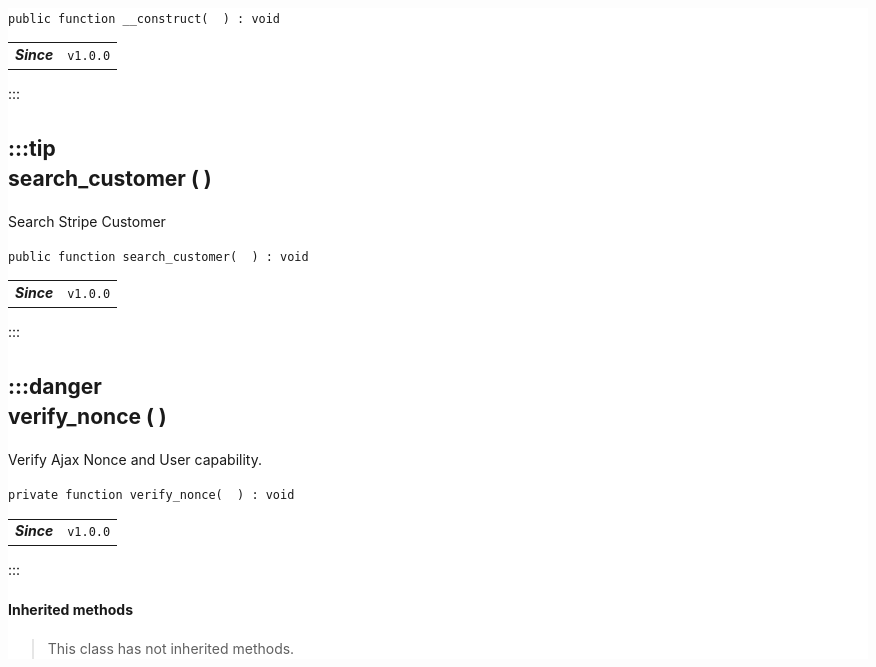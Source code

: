 ```php:no-line-numbers
public function __construct(  ) : void
```



| | |
|:--------:| ----------- |
| ***Since*** |`v1.0.0`<br />|




:::

  
:::tip <a id="um_ext-um_stripe-ajax-Customer::search_customer" style="display: block; position: relative; top: -5rem; visibility: hidden;"></a> search_customer ( )   
-----

Search Stripe Customer

```php:no-line-numbers
public function search_customer(  ) : void
```



| | |
|:--------:| ----------- |
| ***Since*** |`v1.0.0`<br />|




:::

  
:::danger <a id="um_ext-um_stripe-ajax-Customer::verify_nonce" style="display: block; position: relative; top: -5rem; visibility: hidden;"></a> verify_nonce ( )   
-----

Verify Ajax Nonce and User capability.

```php:no-line-numbers
private function verify_nonce(  ) : void
```



| | |
|:--------:| ----------- |
| ***Since*** |`v1.0.0`<br />|




:::


#### <span style="display: none;">\um_ext\um_stripe\ajax\Customer</span> Inherited methods
> This class has not inherited methods.
